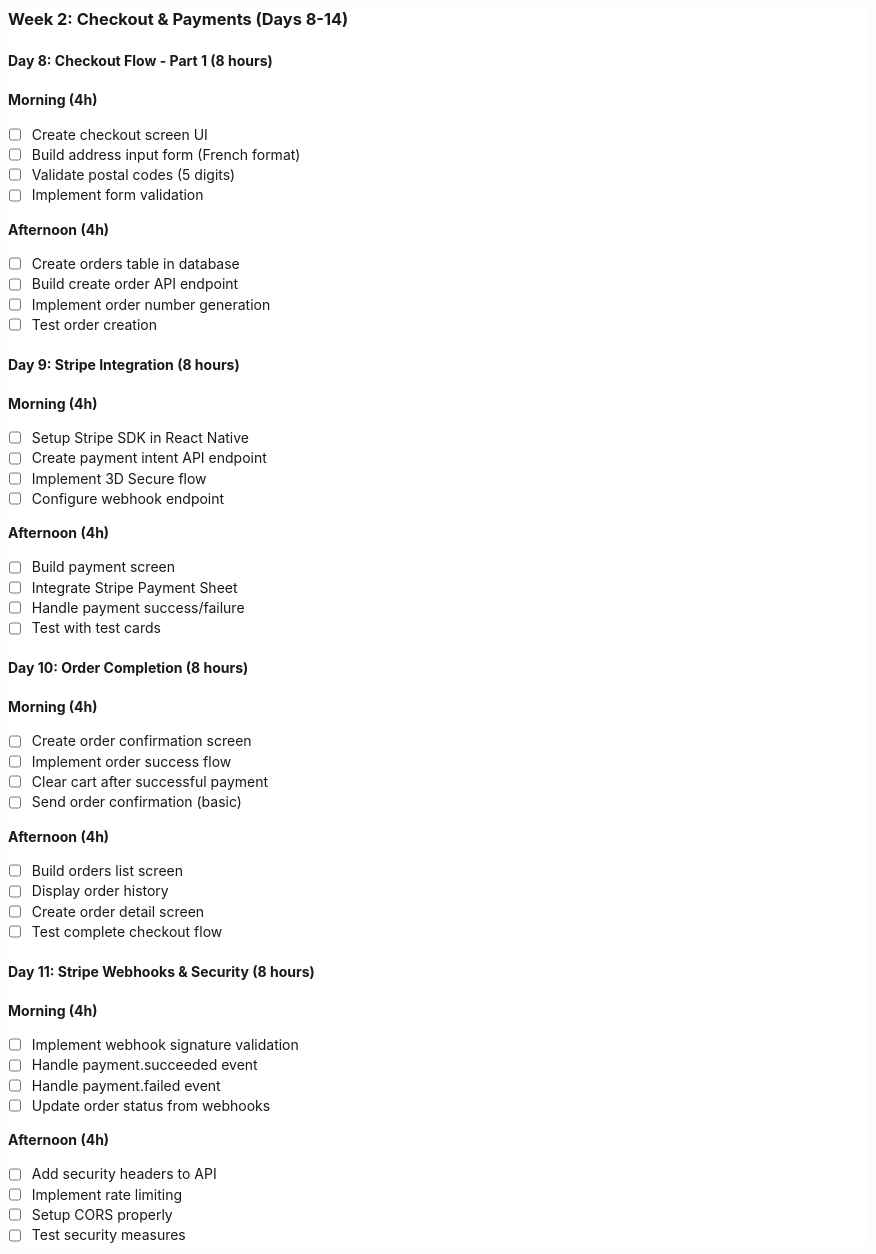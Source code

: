 
### **Week 2: Checkout & Payments (Days 8-14)**

#### **Day 8: Checkout Flow - Part 1 (8 hours)**
**Morning (4h)**
- [ ] Create checkout screen UI
- [ ] Build address input form (French format)
- [ ] Validate postal codes (5 digits)
- [ ] Implement form validation

**Afternoon (4h)**
- [ ] Create orders table in database
- [ ] Build create order API endpoint
- [ ] Implement order number generation
- [ ] Test order creation

#### **Day 9: Stripe Integration (8 hours)**
**Morning (4h)**
- [ ] Setup Stripe SDK in React Native
- [ ] Create payment intent API endpoint
- [ ] Implement 3D Secure flow
- [ ] Configure webhook endpoint

**Afternoon (4h)**
- [ ] Build payment screen
- [ ] Integrate Stripe Payment Sheet
- [ ] Handle payment success/failure
- [ ] Test with test cards

#### **Day 10: Order Completion (8 hours)**
**Morning (4h)**
- [ ] Create order confirmation screen
- [ ] Implement order success flow
- [ ] Clear cart after successful payment
- [ ] Send order confirmation (basic)

**Afternoon (4h)**
- [ ] Build orders list screen
- [ ] Display order history
- [ ] Create order detail screen
- [ ] Test complete checkout flow

#### **Day 11: Stripe Webhooks & Security (8 hours)**
**Morning (4h)**
- [ ] Implement webhook signature validation
- [ ] Handle payment.succeeded event
- [ ] Handle payment.failed event
- [ ] Update order status from webhooks

**Afternoon (4h)**
- [ ] Add security headers to API
- [ ] Implement rate limiting
- [ ] Setup CORS properly
- [ ] Test security measures
